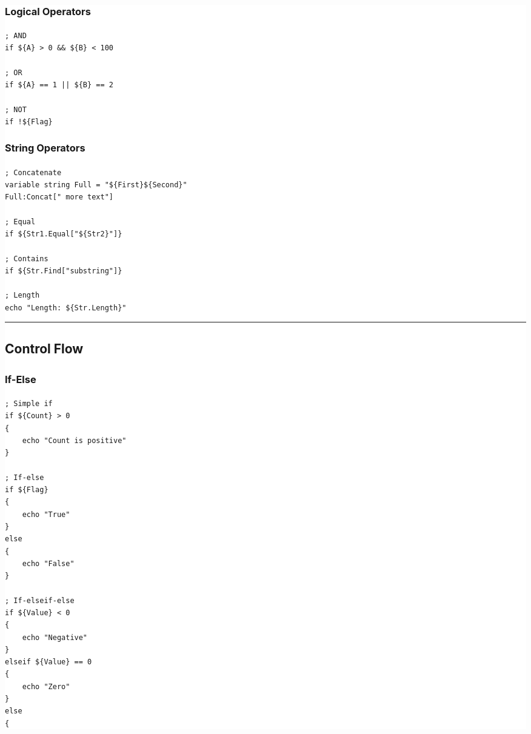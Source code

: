 ### Logical Operators

```lavish
; AND
if ${A} > 0 && ${B} < 100

; OR
if ${A} == 1 || ${B} == 2

; NOT
if !${Flag}
```

### String Operators

```lavish
; Concatenate
variable string Full = "${First}${Second}"
Full:Concat[" more text"]

; Equal
if ${Str1.Equal["${Str2}"]}

; Contains
if ${Str.Find["substring"]}

; Length
echo "Length: ${Str.Length}"
```

---

## Control Flow

### If-Else

```lavish
; Simple if
if ${Count} > 0
{
    echo "Count is positive"
}

; If-else
if ${Flag}
{
    echo "True"
}
else
{
    echo "False"
}

; If-elseif-else
if ${Value} < 0
{
    echo "Negative"
}
elseif ${Value} == 0
{
    echo "Zero"
}
else
{
```
